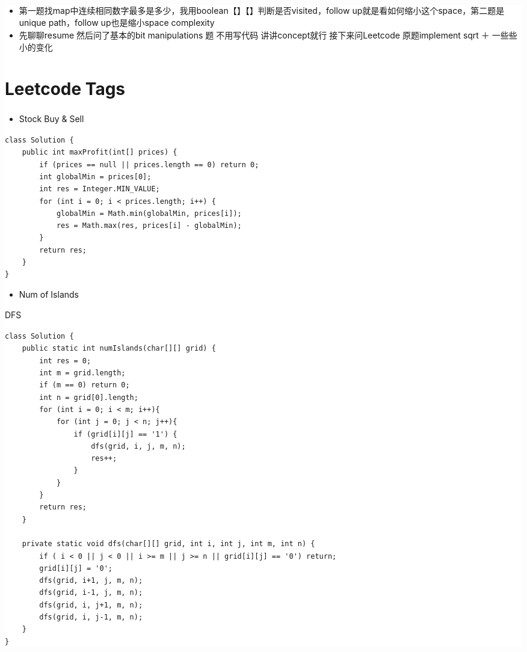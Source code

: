 + 第一题找map中连续相同数字最多是多少，我用boolean【】【】判断是否visited，follow up就是看如何缩小这个space，第二题是unique path，follow up也是缩小space complexity
+ 先聊聊resume 然后问了基本的bit manipulations 题 不用写代码 讲讲concept就行 接下来问Leetcode 原题implement sqrt ＋ 一些些小的变化


# Leetcode Tags
+ Stock Buy & Sell
```
class Solution {
    public int maxProfit(int[] prices) {
        if (prices == null || prices.length == 0) return 0;
        int globalMin = prices[0];
        int res = Integer.MIN_VALUE;
        for (int i = 0; i < prices.length; i++) {
            globalMin = Math.min(globalMin, prices[i]);
            res = Math.max(res, prices[i] - globalMin);
        }
        return res;
    }
}
```
+ Num of Islands

DFS
```
class Solution {
    public static int numIslands(char[][] grid) {
        int res = 0;
        int m = grid.length;
        if (m == 0) return 0;
        int n = grid[0].length;
        for (int i = 0; i < m; i++){
            for (int j = 0; j < n; j++){
                if (grid[i][j] == '1') {
                    dfs(grid, i, j, m, n);
                    res++;
                }
            }
        }
        return res;
    }

    private static void dfs(char[][] grid, int i, int j, int m, int n) {
        if ( i < 0 || j < 0 || i >= m || j >= n || grid[i][j] == '0') return;
        grid[i][j] = '0';
        dfs(grid, i+1, j, m, n);
        dfs(grid, i-1, j, m, n);
        dfs(grid, i, j+1, m, n);
        dfs(grid, i, j-1, m, n);
    }
}
```
